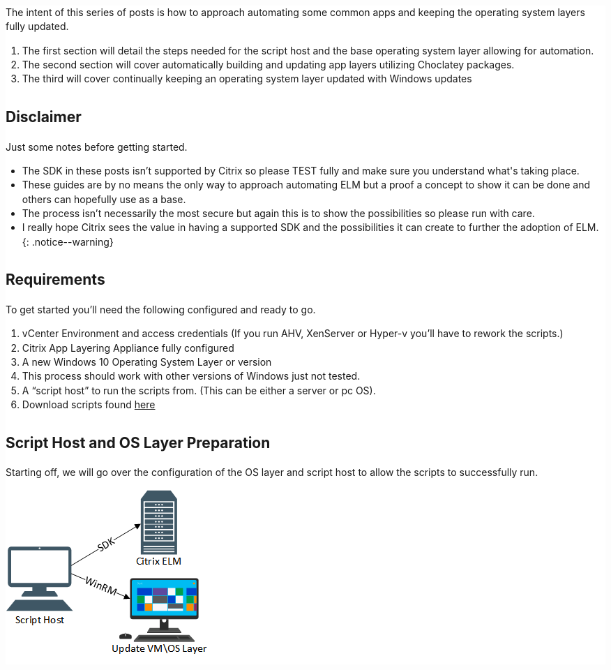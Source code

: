 The intent of this series of posts is how to approach automating some common apps and keeping the operating system layers fully updated.

1.  The first section will detail the steps needed for the script host and the base operating system layer allowing for automation.
2.  The second section will cover automatically building and updating app layers utilizing Choclatey packages.
3.  The third will cover continually keeping an operating system layer updated with Windows updates

## Disclaimer

Just some notes before getting started.

*   The SDK in these posts isn’t supported by Citrix so please TEST fully and make sure you understand what's taking place.
*   These guides are by no means the only way to approach automating ELM but a proof a concept to show it can be done and others can hopefully use as a base.
*   The process isn’t necessarily the most secure but again this is to show the possibilities so please run with care.
*   I really hope Citrix sees the value in having a supported SDK and the possibilities it can create to further the adoption of ELM.
{: .notice--warning}

## Requirements

To get started you’ll need the following configured and ready to go.

1.  vCenter Environment and access credentials (If you run AHV, XenServer or Hyper-v you’ll have to rework the scripts.)
2.  Citrix App Layering Appliance fully configured
3.  A new Windows 10 Operating System Layer or version
4.  This process should work with other versions of Windows just not tested.
5.  A “script host” to run the scripts from. (This can be either a server or pc OS).
6.  Download scripts found [here](https://github.com/ryancbutler/UnideskSDK/tree/master/Examples)

## Script Host and OS Layer Preparation

Starting off, we will go over the configuration of the OS layer and script host to allow the scripts to successfully run.

![diagram](/assets/images/content/sdk/diagram.png)
